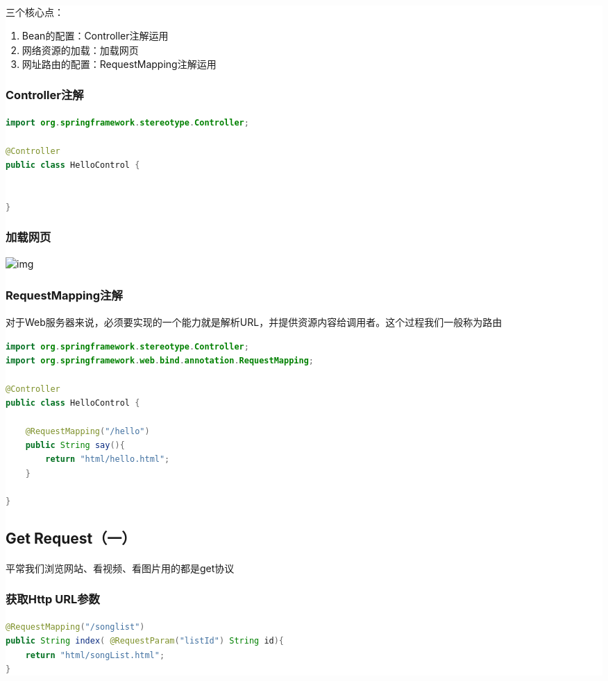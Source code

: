 三个核心点：

1. Bean的配置：Controller注解运用
2. 网络资源的加载：加载网页
3. 网址路由的配置：RequestMapping注解运用

### Controller注解

```java
import org.springframework.stereotype.Controller;

@Controller
public class HelloControl {


}
```

### 加载网页

![img](https://style.youkeda.com/img/ham/course/j4/hellohtml.png?x-oss-process=image/resize,w_800/watermark,image_d2F0ZXJtYXNrLnBuZz94LW9zcy1wcm9jZXNzPWltYWdlL3Jlc2l6ZSx3XzEwMA==,t_60,g_se,x_10,y_10)

### RequestMapping注解

对于Web服务器来说，必须要实现的一个能力就是解析URL，并提供资源内容给调用者。这个过程我们一般称为路由

```java
import org.springframework.stereotype.Controller;
import org.springframework.web.bind.annotation.RequestMapping;

@Controller
public class HelloControl {

    @RequestMapping("/hello")
    public String say(){
        return "html/hello.html";
    }

}
```

## Get Request（一）

平常我们浏览网站、看视频、看图片用的都是get协议

### 获取Http URL参数

```java
@RequestMapping("/songlist")
public String index( @RequestParam("listId") String id){
    return "html/songList.html";
}
```

